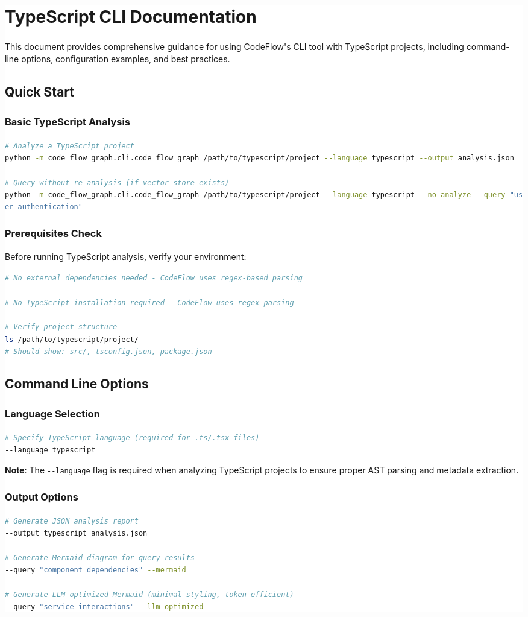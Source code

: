 # TypeScript CLI Documentation

This document provides comprehensive guidance for using CodeFlow's CLI tool with TypeScript projects, including command-line options, configuration examples, and best practices.

## Quick Start

### Basic TypeScript Analysis

```bash
# Analyze a TypeScript project
python -m code_flow_graph.cli.code_flow_graph /path/to/typescript/project --language typescript --output analysis.json

# Query without re-analysis (if vector store exists)
python -m code_flow_graph.cli.code_flow_graph /path/to/typescript/project --language typescript --no-analyze --query "user authentication"
```

### Prerequisites Check

Before running TypeScript analysis, verify your environment:

```bash
# No external dependencies needed - CodeFlow uses regex-based parsing

# No TypeScript installation required - CodeFlow uses regex parsing

# Verify project structure
ls /path/to/typescript/project/
# Should show: src/, tsconfig.json, package.json
```

## Command Line Options

### Language Selection

```bash
# Specify TypeScript language (required for .ts/.tsx files)
--language typescript
```

**Note**: The `--language` flag is required when analyzing TypeScript projects to ensure proper AST parsing and metadata extraction.

### Output Options

```bash
# Generate JSON analysis report
--output typescript_analysis.json

# Generate Mermaid diagram for query results
--query "component dependencies" --mermaid

# Generate LLM-optimized Mermaid (minimal styling, token-efficient)
--query "service interactions" --llm-optimized
```
